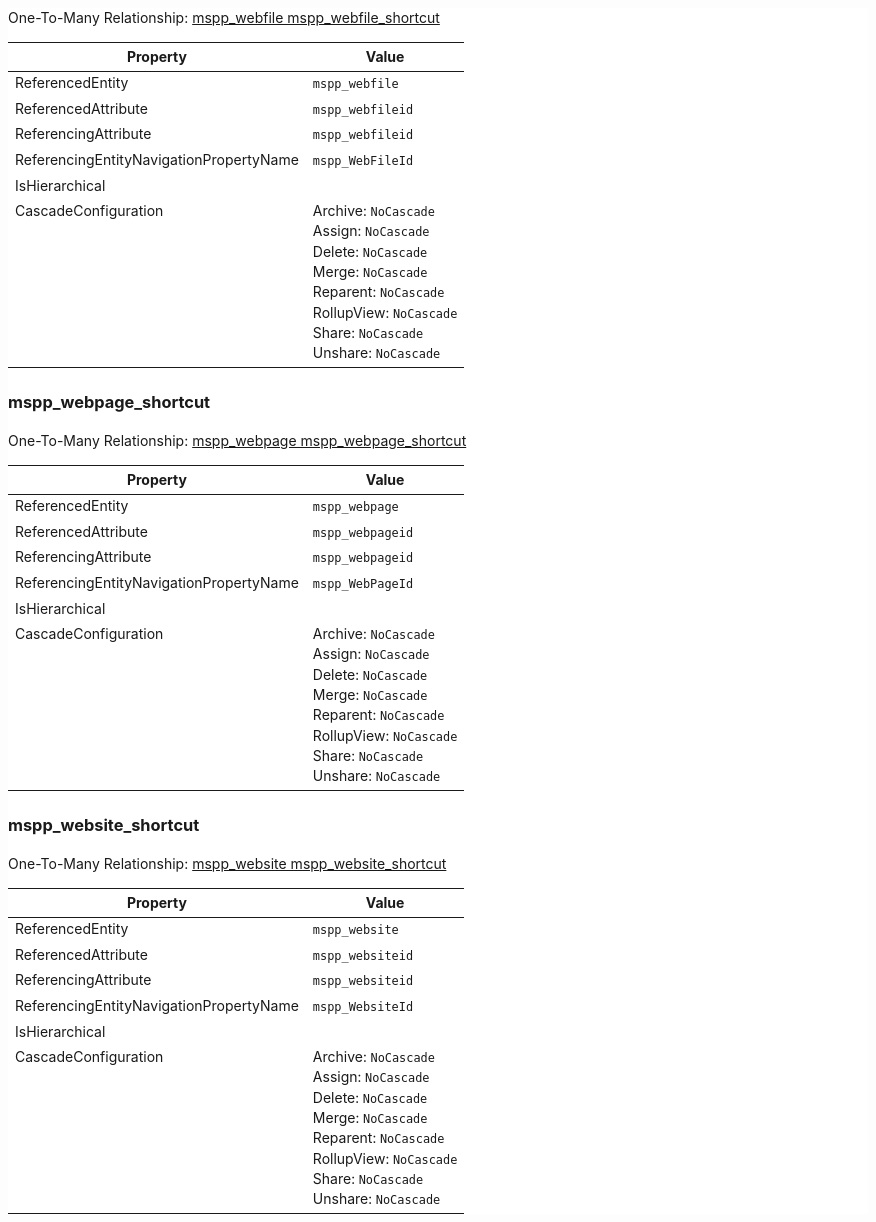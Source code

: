 One-To-Many Relationship: [mspp_webfile mspp_webfile_shortcut](mspp_webfile.md#BKMK_mspp_webfile_shortcut)

|Property|Value|
|---|---|
|ReferencedEntity|`mspp_webfile`|
|ReferencedAttribute|`mspp_webfileid`|
|ReferencingAttribute|`mspp_webfileid`|
|ReferencingEntityNavigationPropertyName|`mspp_WebFileId`|
|IsHierarchical||
|CascadeConfiguration|Archive: `NoCascade`<br />Assign: `NoCascade`<br />Delete: `NoCascade`<br />Merge: `NoCascade`<br />Reparent: `NoCascade`<br />RollupView: `NoCascade`<br />Share: `NoCascade`<br />Unshare: `NoCascade`|

### <a name="BKMK_mspp_webpage_shortcut"></a> mspp_webpage_shortcut

One-To-Many Relationship: [mspp_webpage mspp_webpage_shortcut](mspp_webpage.md#BKMK_mspp_webpage_shortcut)

|Property|Value|
|---|---|
|ReferencedEntity|`mspp_webpage`|
|ReferencedAttribute|`mspp_webpageid`|
|ReferencingAttribute|`mspp_webpageid`|
|ReferencingEntityNavigationPropertyName|`mspp_WebPageId`|
|IsHierarchical||
|CascadeConfiguration|Archive: `NoCascade`<br />Assign: `NoCascade`<br />Delete: `NoCascade`<br />Merge: `NoCascade`<br />Reparent: `NoCascade`<br />RollupView: `NoCascade`<br />Share: `NoCascade`<br />Unshare: `NoCascade`|

### <a name="BKMK_mspp_website_shortcut"></a> mspp_website_shortcut

One-To-Many Relationship: [mspp_website mspp_website_shortcut](mspp_website.md#BKMK_mspp_website_shortcut)

|Property|Value|
|---|---|
|ReferencedEntity|`mspp_website`|
|ReferencedAttribute|`mspp_websiteid`|
|ReferencingAttribute|`mspp_websiteid`|
|ReferencingEntityNavigationPropertyName|`mspp_WebsiteId`|
|IsHierarchical||
|CascadeConfiguration|Archive: `NoCascade`<br />Assign: `NoCascade`<br />Delete: `NoCascade`<br />Merge: `NoCascade`<br />Reparent: `NoCascade`<br />RollupView: `NoCascade`<br />Share: `NoCascade`<br />Unshare: `NoCascade`|
